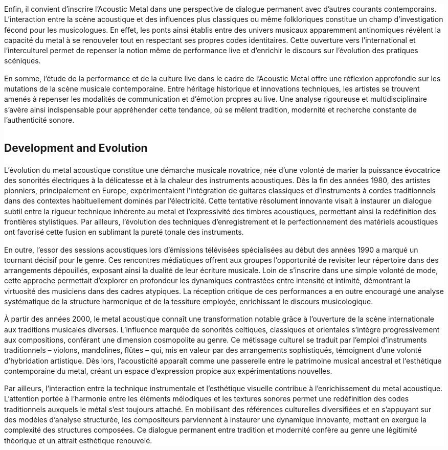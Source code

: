 Enfin, il convient d’inscrire l’Acoustic Metal dans une perspective de dialogue permanent avec
d’autres courants contemporains. L’interaction entre la scène acoustique et des influences plus
classiques ou même folkloriques constitue un champ d’investigation fécond pour les musicologues. En
effet, les ponts ainsi établis entre des univers musicaux apparemment antinomiques révèlent la
capacité du metal à se renouveler tout en respectant ses propres codes identitaires. Cette ouverture
vers l’international et l’interculturel permet de repenser la notion même de performance live et
d’enrichir le discours sur l’évolution des pratiques scéniques.

En somme, l’étude de la performance et de la culture live dans le cadre de l’Acoustic Metal offre
une réflexion approfondie sur les mutations de la scène musicale contemporaine. Entre héritage
historique et innovations techniques, les artistes se trouvent amenés à repenser les modalités de
communication et d’émotion propres au live. Une analyse rigoureuse et multidisciplinaire s’avère
ainsi indispensable pour appréhender cette tendance, où se mêlent tradition, modernité et recherche
constante de l’authenticité sonore.

## Development and Evolution

L’évolution du metal acoustique constitue une démarche musicale novatrice, née d’une volonté de
marier la puissance évocatrice des sonorités électriques à la délicatesse et à la chaleur des
instruments acoustiques. Dès la fin des années 1980, des artistes pionniers, principalement en
Europe, expérimentaient l’intégration de guitares classiques et d’instruments à cordes traditionnels
dans des contextes habituellement dominés par l’électricité. Cette tentative résolument innovante
visait à instaurer un dialogue subtil entre la rigueur technique inhérente au metal et
l’expressivité des timbres acoustiques, permettant ainsi la redéfinition des frontières
stylistiques. Par ailleurs, l’évolution des techniques d’enregistrement et le perfectionnement des
matériels acoustiques ont favorisé cette fusion en sublimant la pureté tonale des instruments.

En outre, l’essor des sessions acoustiques lors d’émissions télévisées spécialisées au début des
années 1990 a marqué un tournant décisif pour le genre. Ces rencontres médiatiques offrent aux
groupes l’opportunité de revisiter leur répertoire dans des arrangements dépouillés, exposant ainsi
la dualité de leur écriture musicale. Loin de s’inscrire dans une simple volonté de mode, cette
approche permettait d’explorer en profondeur les dynamiques contrastées entre intensité et intimité,
démontrant la virtuosité des musiciens dans des cadres atypiques. La réception critique de ces
performances a en outre encouragé une analyse systématique de la structure harmonique et de la
tessiture employée, enrichissant le discours musicologique.

À partir des années 2000, le metal acoustique connaît une transformation notable grâce à l’ouverture
de la scène internationale aux traditions musicales diverses. L’influence marquée de sonorités
celtiques, classiques et orientales s’intègre progressivement aux compositions, conférant une
dimension cosmopolite au genre. Ce métissage culturel se traduit par l’emploi d’instruments
traditionnels – violons, mandolines, flûtes – qui, mis en valeur par des arrangements sophistiqués,
témoignent d’une volonté d’hybridation artistique. Dès lors, l’acousticité apparaît comme une
passerelle entre le patrimoine musical ancestral et l’esthétique contemporaine du metal, créant un
espace d’expression propice aux expérimentations nouvelles.

Par ailleurs, l’interaction entre la technique instrumentale et l’esthétique visuelle contribue à
l’enrichissement du metal acoustique. L’attention portée à l’harmonie entre les éléments mélodiques
et les textures sonores permet une redéfinition des codes traditionnels auxquels le métal s’est
toujours attaché. En mobilisant des références culturelles diversifiées et en s’appuyant sur des
modèles d’analyse structurée, les compositeurs parviennent à instaurer une dynamique innovante,
mettant en exergue la complexité des structures composées. Ce dialogue permanent entre tradition et
modernité confère au genre une légitimité théorique et un attrait esthétique renouvelé.
